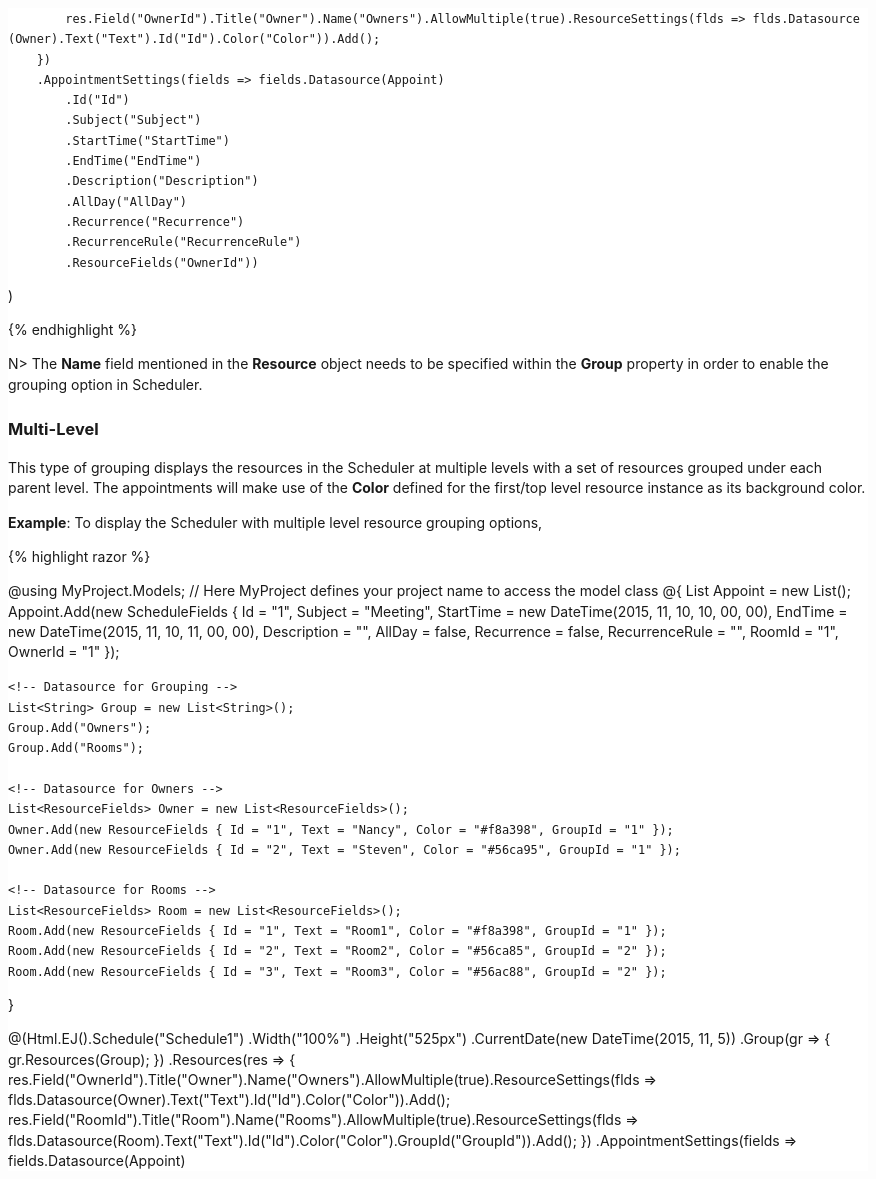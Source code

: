             res.Field("OwnerId").Title("Owner").Name("Owners").AllowMultiple(true).ResourceSettings(flds => flds.Datasource(Owner).Text("Text").Id("Id").Color("Color")).Add();
        })
        .AppointmentSettings(fields => fields.Datasource(Appoint)
            .Id("Id")
            .Subject("Subject")
            .StartTime("StartTime")
            .EndTime("EndTime")
            .Description("Description")
            .AllDay("AllDay")
            .Recurrence("Recurrence")
            .RecurrenceRule("RecurrenceRule")
            .ResourceFields("OwnerId"))
)

{% endhighlight %}

N> The **Name** field mentioned in the **Resource** object needs to be specified within the **Group** property in order to enable the grouping option in Scheduler.

### Multi-Level

This type of grouping displays the resources in the Scheduler at multiple levels with a set of resources grouped under each parent level. The appointments will make use of the **Color** defined for the first/top level resource instance as its background color. 

**Example**: To display the Scheduler with multiple level resource grouping options,

{% highlight razor %}

@using MyProject.Models; // Here MyProject defines your project name to access the model class
@{
    <!-- Datasource for Appointments -->
    List<ScheduleFields> Appoint = new List<ScheduleFields>();
    Appoint.Add(new ScheduleFields { Id = "1", Subject = "Meeting", StartTime = new DateTime(2015, 11, 10, 10, 00, 00), EndTime = new DateTime(2015, 11, 10, 11, 00, 00), Description = "", AllDay = false, Recurrence = false, RecurrenceRule = "", RoomId = "1", OwnerId = "1" });

    <!-- Datasource for Grouping -->
    List<String> Group = new List<String>();
    Group.Add("Owners");
    Group.Add("Rooms");

    <!-- Datasource for Owners -->
    List<ResourceFields> Owner = new List<ResourceFields>();
    Owner.Add(new ResourceFields { Id = "1", Text = "Nancy", Color = "#f8a398", GroupId = "1" });
    Owner.Add(new ResourceFields { Id = "2", Text = "Steven", Color = "#56ca95", GroupId = "1" });

    <!-- Datasource for Rooms -->
    List<ResourceFields> Room = new List<ResourceFields>();
    Room.Add(new ResourceFields { Id = "1", Text = "Room1", Color = "#f8a398", GroupId = "1" });
    Room.Add(new ResourceFields { Id = "2", Text = "Room2", Color = "#56ca85", GroupId = "2" });
    Room.Add(new ResourceFields { Id = "3", Text = "Room3", Color = "#56ac88", GroupId = "2" });

}

@(Html.EJ().Schedule("Schedule1")
        .Width("100%")
        .Height("525px")
        .CurrentDate(new DateTime(2015, 11, 5))
        .Group(gr => { gr.Resources(Group); })
        .Resources(res => {
            res.Field("OwnerId").Title("Owner").Name("Owners").AllowMultiple(true).ResourceSettings(flds => flds.Datasource(Owner).Text("Text").Id("Id").Color("Color")).Add();
            res.Field("RoomId").Title("Room").Name("Rooms").AllowMultiple(true).ResourceSettings(flds => flds.Datasource(Room).Text("Text").Id("Id").Color("Color").GroupId("GroupId")).Add();
        })
        .AppointmentSettings(fields => fields.Datasource(Appoint)